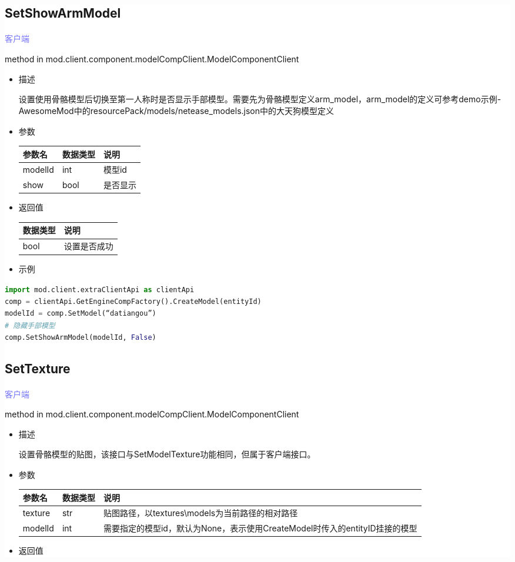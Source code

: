 

## SetShowArmModel

<span style="display:inline;color:#7575f9">客户端</span>

method in mod.client.component.modelCompClient.ModelComponentClient

- 描述

    设置使用骨骼模型后切换至第一人称时是否显示手部模型。需要先为骨骼模型定义arm_model，arm_model的定义可参考demo示例-AwesomeMod中的resourcePack/models/netease_models.json中的大天狗模型定义

- 参数

    | 参数名 | <div style="width: 4em">数据类型</div> | 说明 |
    | :--- | :--- | :--- |
    | modelId | int | 模型id |
    | show | bool | 是否显示 |

- 返回值

    | <div style="width: 4em">数据类型</div> | 说明 |
    | :--- | :--- |
    | bool | 设置是否成功 |

- 示例

```python
import mod.client.extraClientApi as clientApi
comp = clientApi.GetEngineCompFactory().CreateModel(entityId)
modelId = comp.SetModel(“datiangou”)
# 隐藏手部模型
comp.SetShowArmModel(modelId, False)
```



## SetTexture

<span style="display:inline;color:#7575f9">客户端</span>

method in mod.client.component.modelCompClient.ModelComponentClient

- 描述

    设置骨骼模型的贴图，该接口与SetModelTexture功能相同，但属于客户端接口。

- 参数

    | 参数名 | <div style="width: 4em">数据类型</div> | 说明 |
    | :--- | :--- | :--- |
    | texture | str | 贴图路径，以textures\models为当前路径的相对路径 |
    | modelId | int | 需要指定的模型id，默认为None，表示使用CreateModel时传入的entityID挂接的模型 |

- 返回值

